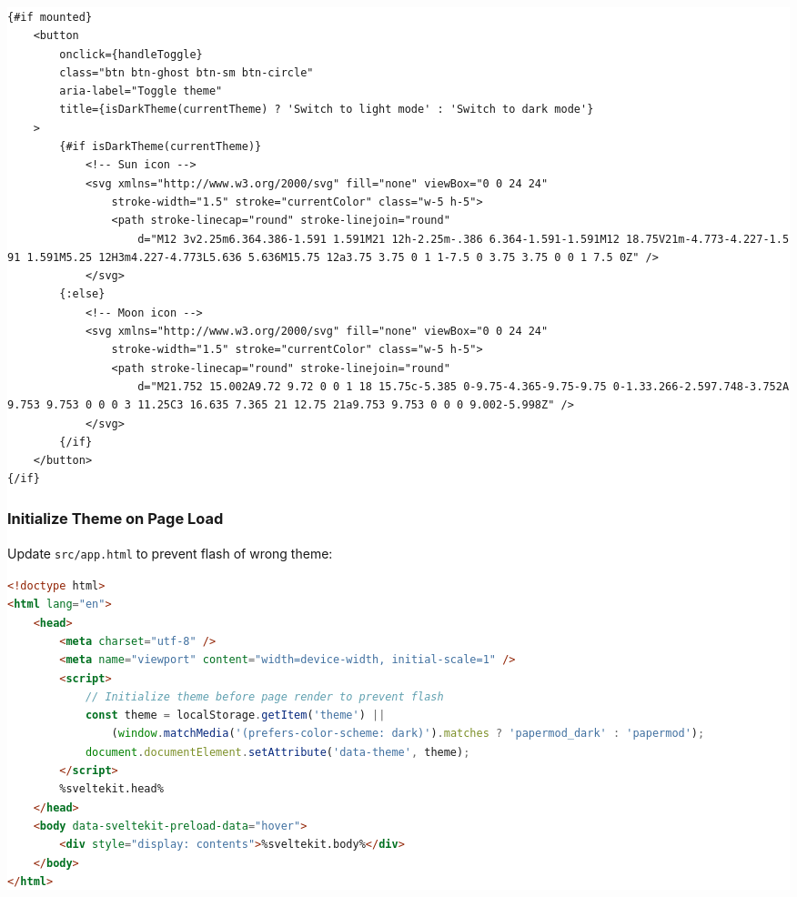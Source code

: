 ```svelte
{#if mounted}
	<button
		onclick={handleToggle}
		class="btn btn-ghost btn-sm btn-circle"
		aria-label="Toggle theme"
		title={isDarkTheme(currentTheme) ? 'Switch to light mode' : 'Switch to dark mode'}
	>
		{#if isDarkTheme(currentTheme)}
			<!-- Sun icon -->
			<svg xmlns="http://www.w3.org/2000/svg" fill="none" viewBox="0 0 24 24"
				stroke-width="1.5" stroke="currentColor" class="w-5 h-5">
				<path stroke-linecap="round" stroke-linejoin="round"
					d="M12 3v2.25m6.364.386-1.591 1.591M21 12h-2.25m-.386 6.364-1.591-1.591M12 18.75V21m-4.773-4.227-1.591 1.591M5.25 12H3m4.227-4.773L5.636 5.636M15.75 12a3.75 3.75 0 1 1-7.5 0 3.75 3.75 0 0 1 7.5 0Z" />
			</svg>
		{:else}
			<!-- Moon icon -->
			<svg xmlns="http://www.w3.org/2000/svg" fill="none" viewBox="0 0 24 24"
				stroke-width="1.5" stroke="currentColor" class="w-5 h-5">
				<path stroke-linecap="round" stroke-linejoin="round"
					d="M21.752 15.002A9.72 9.72 0 0 1 18 15.75c-5.385 0-9.75-4.365-9.75-9.75 0-1.33.266-2.597.748-3.752A9.753 9.753 0 0 0 3 11.25C3 16.635 7.365 21 12.75 21a9.753 9.753 0 0 0 9.002-5.998Z" />
			</svg>
		{/if}
	</button>
{/if}
```

### Initialize Theme on Page Load

Update `src/app.html` to prevent flash of wrong theme:

```html
<!doctype html>
<html lang="en">
	<head>
		<meta charset="utf-8" />
		<meta name="viewport" content="width=device-width, initial-scale=1" />
		<script>
			// Initialize theme before page render to prevent flash
			const theme = localStorage.getItem('theme') ||
				(window.matchMedia('(prefers-color-scheme: dark)').matches ? 'papermod_dark' : 'papermod');
			document.documentElement.setAttribute('data-theme', theme);
		</script>
		%sveltekit.head%
	</head>
	<body data-sveltekit-preload-data="hover">
		<div style="display: contents">%sveltekit.body%</div>
	</body>
</html>
```
